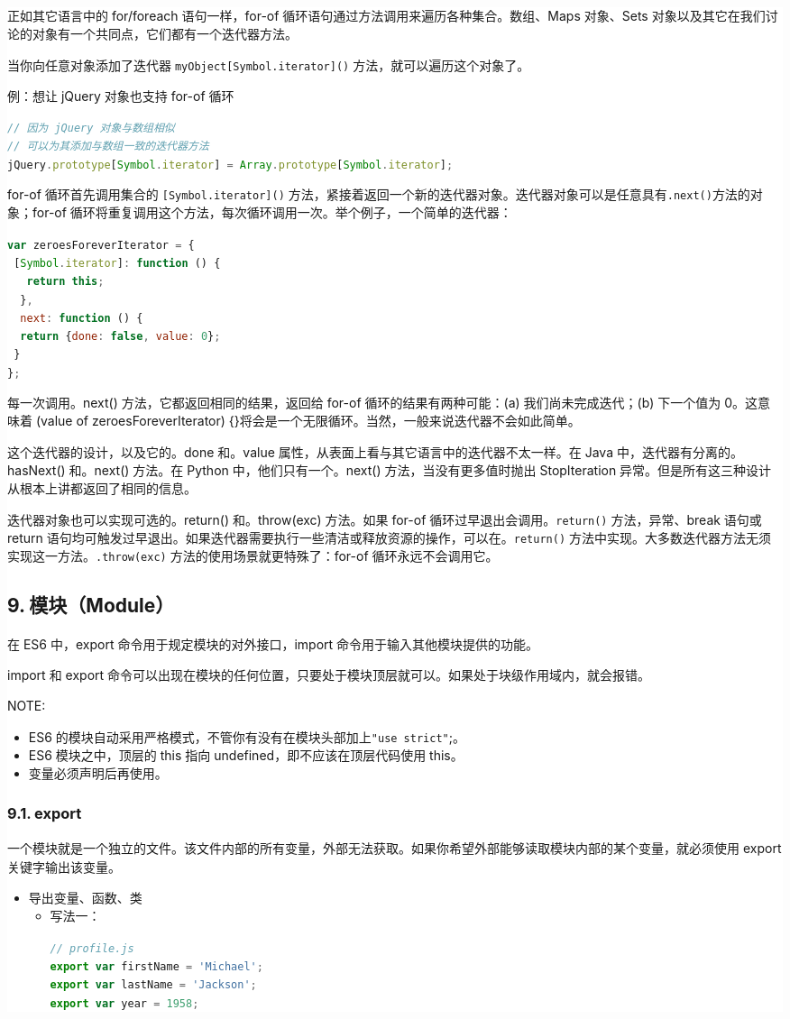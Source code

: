正如其它语言中的 for/foreach 语句一样，for-of 循环语句通过方法调用来遍历各种集合。数组、Maps 对象、Sets 对象以及其它在我们讨论的对象有一个共同点，它们都有一个迭代器方法。

当你向任意对象添加了迭代器 `myObject[Symbol.iterator]()` 方法，就可以遍历这个对象了。

例：想让 jQuery 对象也支持 for-of 循环
```javascript
// 因为 jQuery 对象与数组相似
// 可以为其添加与数组一致的迭代器方法
jQuery.prototype[Symbol.iterator] = Array.prototype[Symbol.iterator];
```

for-of 循环首先调用集合的 `[Symbol.iterator]()` 方法，紧接着返回一个新的迭代器对象。迭代器对象可以是任意具有`.next()`方法的对象；for-of 循环将重复调用这个方法，每次循环调用一次。举个例子，一个简单的迭代器：
```javascript
var zeroesForeverIterator = {
 [Symbol.iterator]: function () {
   return this;
  },
  next: function () {
  return {done: false, value: 0};
 }
};
```
每一次调用。next() 方法，它都返回相同的结果，返回给 for-of 循环的结果有两种可能：(a) 我们尚未完成迭代；(b) 下一个值为 0。这意味着 (value of zeroesForeverIterator) {}将会是一个无限循环。当然，一般来说迭代器不会如此简单。

这个迭代器的设计，以及它的。done 和。value 属性，从表面上看与其它语言中的迭代器不太一样。在 Java 中，迭代器有分离的。hasNext() 和。next() 方法。在 Python 中，他们只有一个。next() 方法，当没有更多值时抛出 StopIteration 异常。但是所有这三种设计从根本上讲都返回了相同的信息。

迭代器对象也可以实现可选的。return() 和。throw(exc) 方法。如果 for-of 循环过早退出会调用。`return()` 方法，异常、break 语句或 return 语句均可触发过早退出。如果迭代器需要执行一些清洁或释放资源的操作，可以在。`return()` 方法中实现。大多数迭代器方法无须实现这一方法。`.throw(exc)` 方法的使用场景就更特殊了：for-of 循环永远不会调用它。

## 9. 模块（Module）

在 ES6 中，export 命令用于规定模块的对外接口，import 命令用于输入其他模块提供的功能。

import 和 export 命令可以出现在模块的任何位置，只要处于模块顶层就可以。如果处于块级作用域内，就会报错。

NOTE:
- ES6 的模块自动采用严格模式，不管你有没有在模块头部加上`"use strict"`;。
- ES6 模块之中，顶层的 this 指向 undefined，即不应该在顶层代码使用 this。
- 变量必须声明后再使用。

### 9.1. export

一个模块就是一个独立的文件。该文件内部的所有变量，外部无法获取。如果你希望外部能够读取模块内部的某个变量，就必须使用 export 关键字输出该变量。

- 导出变量、函数、类
  - 写法一：
    ```javascript
    // profile.js
    export var firstName = 'Michael';
    export var lastName = 'Jackson';
    export var year = 1958;
    ```
